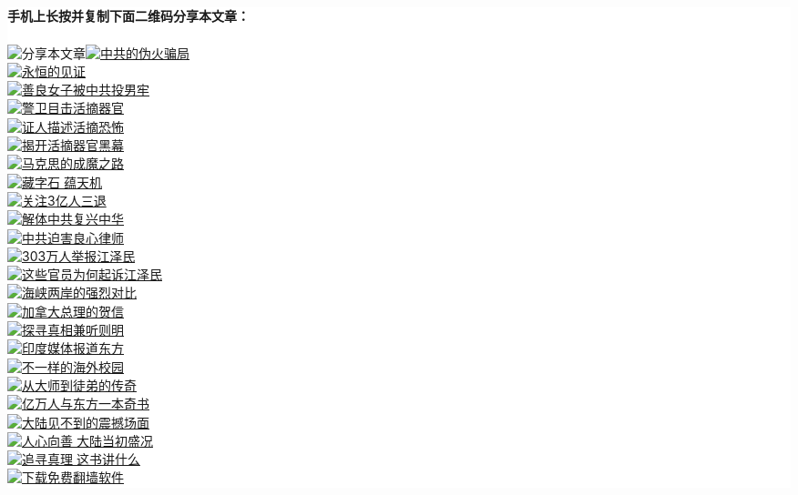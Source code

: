 <strong>手机上长按并复制下面二维码分享本文章：</strong><br><br><img src="https://chart.apis.google.com/chart?cht=qr&chs=240x240&choe=UTF-8&chld=M|2&chl=https://github.com/anpjos3747/djy/blob/master/gb/10/9/4/n3015958.md%231" title="分享本文章"></td><td VALIGN=TOP><a href="https://github.com/anpjos3747/djy/blob/master/gb/16/1/21/n4622075.md?dfh#1" target="_blank"><img src="https://raw.githubusercontent.com/anpjos3747/djy/master/gb/300/wei-f1.jpg" title="中共的伪火骗局"  alt="中共的伪火骗局"></a><br><a href="https://github.com/anpjos3747/www/blob/master/README.md?dfh#9" target="_blank"><img src="https://raw.githubusercontent.com/anpjos3747/djy/master/gb/300/yong-h.jpg" title="永恒的见证"  alt="永恒的见证"></a><br><a href="https://github.com/anpjos3747/djy/blob/master/gb/13/9/29/n3974789.md?dfh#1" target="_blank"><img src="https://raw.githubusercontent.com/anpjos3747/djy/master/gb/300/shang-lnz.jpg" title="善良女子被中共投男牢"  alt="善良女子被中共投男牢"></a><br><a href="https://github.com/anpjos3747/djy/blob/master/gb/16/3/16/n4663449.md?dfh#1" target="_blank"><img src="https://raw.githubusercontent.com/anpjos3747/djy/master/gb/300/huo-z3.jpg" title="警卫目击活摘器官"  alt="警卫目击活摘器官"></a><br><a href="https://github.com/anpjos3747/djy/blob/master/gb/16/8/7/n8177641.md?dfh#1" target="_blank"><img src="https://raw.githubusercontent.com/anpjos3747/djy/master/gb/300/huo-z4.jpg" title="证人描述活摘恐怖"  alt="证人描述活摘恐怖"></a><br><a href="https://github.com/anpjos3747/djy/blob/master/gb/10/4/19/n2881569.md?dfh#1" target="_blank"><img src="https://raw.githubusercontent.com/anpjos3747/djy/master/gb/300/huo-z1.jpg" title="揭开活摘器官黑幕"  alt="揭开活摘器官黑幕"></a><br><a href="https://github.com/anpjos3747/djy/blob/master/gb/10/11/7/n3077476.md?dfh#1" target="_blank"><img src="https://raw.githubusercontent.com/anpjos3747/djy/master/gb/300/ma-ks.jpg" title="马克思的成魔之路"  alt="马克思的成魔之路"></a><br><a href="https://github.com/anpjos3747/djy/blob/master/gb/14/6/9/n4173977.md?dfh#1" target="_blank"><img src="https://raw.githubusercontent.com/anpjos3747/djy/master/gb/300/chang-zs.jpg" title="藏字石 蕴天机"  alt="藏字石 蕴天机"></a><br><a href="https://github.com/anpjos3747/djy/blob/master/gb/18/5/10/n10381511.md?dfh#1" target="_blank"><img src="https://raw.githubusercontent.com/anpjos3747/djy/master/gb/300/st1.jpg" title="关注3亿人三退"  alt="关注3亿人三退"></a><br><a href="https://github.com/anpjos3747/djy/blob/master/gb/18/3/21/n10237682.md?dfh#1" target="_blank"><img src="https://raw.githubusercontent.com/anpjos3747/djy/master/gb/300/jie-t.jpg" title="解体中共复兴中华"  alt="解体中共复兴中华"></a><br><a href="https://github.com/anpjos3747/djy/blob/master/gb/9/2/9/n2422991.md?dfh#1" target="_blank"><img src="https://raw.githubusercontent.com/anpjos3747/djy/master/gb/300/gao-zs.jpg" title="中共迫害良心律师"  alt="中共迫害良心律师"></a><br><a href="https://github.com/anpjos3747/djy/blob/master/gb/18/12/9/n10900044.md?dfh#1" target="_blank"><img src="https://raw.githubusercontent.com/anpjos3747/djy/master/gb/300/sj1.jpg" title="303万人举报江泽民"  alt="303万人举报江泽民"></a><br><a href="https://github.com/anpjos3747/djy/blob/master/gb/18/8/28/n10672014.md?dfh#1" target="_blank"><img src="https://raw.githubusercontent.com/anpjos3747/djy/master/gb/300/sj2.jpg" title="这些官员为何起诉江泽民"  alt="这些官员为何起诉江泽民"></a><br><a href="https://github.com/anpjos3747/djy/blob/master/gb/8/12/18/n2367165.md?dfh#1" target="_blank"><img src="https://raw.githubusercontent.com/anpjos3747/djy/master/gb/300/liangan.jpg" title="海峡两岸的强烈对比"  alt="海峡两岸的强烈对比"></a><br><a href="https://github.com/anpjos3747/djy/blob/master/gb/15/12/10/n4593139.md?dfh#1" target="_blank"><img src="https://raw.githubusercontent.com/anpjos3747/djy/master/gb/300/jia-ndzl.jpg" title="加拿大总理的贺信"  alt="加拿大总理的贺信"></a><br><a href="https://github.com/anpjos3747/djy/blob/master/gb/11/6/17/n3289382.md?dfh#1" target="_blank"><img src="https://raw.githubusercontent.com/anpjos3747/djy/master/gb/300/xiao-wd.jpg" title="探寻真相兼听则明"  alt="探寻真相兼听则明"></a><br><a href="https://github.com/anpjos3747/djy/blob/master/gb/18/10/27/n10812623.md?dfh#1" target="_blank"><img src="https://raw.githubusercontent.com/anpjos3747/djy/master/gb/300/yindu.jpg" title="印度媒体报道东方"  alt="印度媒体报道东方"></a><br><a href="https://github.com/anpjos3747/djy/blob/master/gb/18/6/9/n10469652.md?dfh#1" target="_blank"><img src="https://raw.githubusercontent.com/anpjos3747/djy/master/gb/300/xie-j.jpg" title="不一样的海外校园"  alt="不一样的海外校园"></a><br><a href="https://github.com/anpjos3747/djy/blob/master/gb/7/4/5/n1669415.md?dfh#1" target="_blank"><img src="https://raw.githubusercontent.com/anpjos3747/djy/master/gb/300/li-up.jpg" title="从大师到徒弟的传奇"  alt="从大师到徒弟的传奇"></a><br><a href="https://github.com/anpjos3747/djy/blob/master/gb/17/5/26/n9191512.md?dfh#1" target="_blank"><img src="https://raw.githubusercontent.com/anpjos3747/djy/master/gb/300/zfl2.jpg" title="亿万人与东方一本奇书"  alt="亿万人与东方一本奇书"></a><br><a href="https://github.com/anpjos3747/djy/blob/master/gb/13/11/27/n4020290.md?dfh#1" target="_blank"><img src="https://raw.githubusercontent.com/anpjos3747/djy/master/gb/300/zhen-h.jpg" title="大陆见不到的震撼场面"  alt="大陆见不到的震撼场面"></a><br><a href="https://github.com/anpjos3747/djy/blob/master/gb/15/7/17/n4482910.md?dfh#1" target="_blank"><img src="https://raw.githubusercontent.com/anpjos3747/djy/master/gb/300/dalu-sk.jpg" title="人心向善 大陆当初盛况"  alt="人心向善 大陆当初盛况"></a><br><a href="https://github.com/anpjos3747/djy/blob/master/gb/19/1/5/n10955468.md?dfh#1" target="_blank"><img src="https://raw.githubusercontent.com/anpjos3747/djy/master/gb/300/zfl1.jpg" title="追寻真理 这书讲什么"  alt="追寻真理 这书讲什么"></a><br><a href="https://github.com/anpjos3747/www/blob/master/README.md?dfh#1" target="_blank"><img src="https://raw.githubusercontent.com/anpjos3747/djy/master/gb/300/fq1.jpg" title="下载免费翻墙软件"  alt="下载免费翻墙软件"></a><br></td></tr></table>
